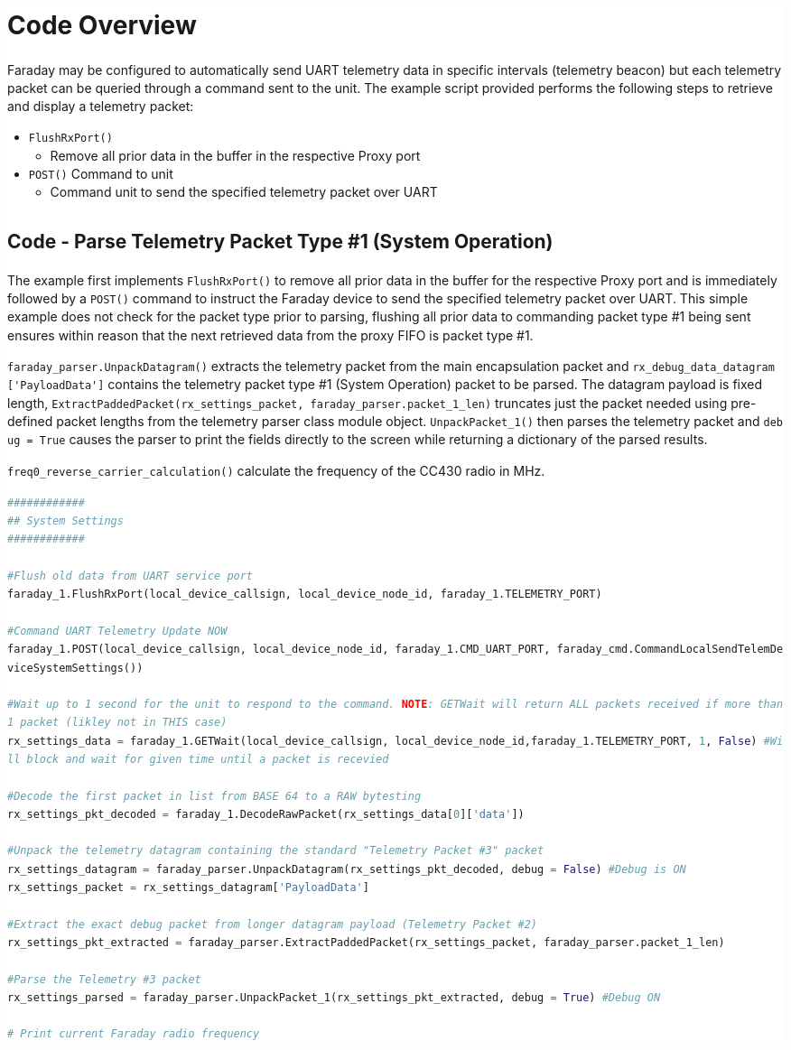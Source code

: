 # Code Overview

Faraday may be configured to automatically send UART telemetry data in specific intervals (telemetry beacon) but each telemetry packet can be queried through a command sent to the unit. The example script provided performs the following steps to retrieve and display a telemetry packet:

* `FlushRxPort()`
  * Remove all prior data in the buffer in the respective Proxy port
* `POST()` Command to unit
  * Command unit to send the specified telemetry packet over UART
  

## Code - Parse Telemetry Packet Type #1 (System Operation)

The example first implements `FlushRxPort()` to remove all prior data in the buffer for the respective Proxy port and is immediately followed by a `POST()` command to instruct the Faraday device to send the specified telemetry packet over UART. This simple example does not check for the packet type prior to parsing, flushing all prior data to commanding packet type #1 being sent ensures within reason that the next retrieved data from the proxy FIFO is packet type #1.

`faraday_parser.UnpackDatagram()` extracts the telemetry packet from the main encapsulation packet and `rx_debug_data_datagram['PayloadData']` contains the telemetry packet type #1 (System Operation) packet to be parsed. The datagram payload is fixed length, `ExtractPaddedPacket(rx_settings_packet, faraday_parser.packet_1_len)` truncates just the packet needed using pre-defined packet lengths from the telemetry parser class module object. `UnpackPacket_1()` then parses the telemetry packet and `debug = True` causes the parser to print the fields directly to the screen while returning a dictionary of the parsed results.

`freq0_reverse_carrier_calculation()` calculate the frequency of the CC430 radio in MHz.



```python
############
## System Settings
############

#Flush old data from UART service port
faraday_1.FlushRxPort(local_device_callsign, local_device_node_id, faraday_1.TELEMETRY_PORT)

#Command UART Telemetry Update NOW
faraday_1.POST(local_device_callsign, local_device_node_id, faraday_1.CMD_UART_PORT, faraday_cmd.CommandLocalSendTelemDeviceSystemSettings())

#Wait up to 1 second for the unit to respond to the command. NOTE: GETWait will return ALL packets received if more than 1 packet (likley not in THIS case)
rx_settings_data = faraday_1.GETWait(local_device_callsign, local_device_node_id,faraday_1.TELEMETRY_PORT, 1, False) #Will block and wait for given time until a packet is recevied

#Decode the first packet in list from BASE 64 to a RAW bytesting
rx_settings_pkt_decoded = faraday_1.DecodeRawPacket(rx_settings_data[0]['data'])

#Unpack the telemetry datagram containing the standard "Telemetry Packet #3" packet
rx_settings_datagram = faraday_parser.UnpackDatagram(rx_settings_pkt_decoded, debug = False) #Debug is ON
rx_settings_packet = rx_settings_datagram['PayloadData']

#Extract the exact debug packet from longer datagram payload (Telemetry Packet #2)
rx_settings_pkt_extracted = faraday_parser.ExtractPaddedPacket(rx_settings_packet, faraday_parser.packet_1_len)

#Parse the Telemetry #3 packet
rx_settings_parsed = faraday_parser.UnpackPacket_1(rx_settings_pkt_extracted, debug = True) #Debug ON

# Print current Faraday radio frequency
```